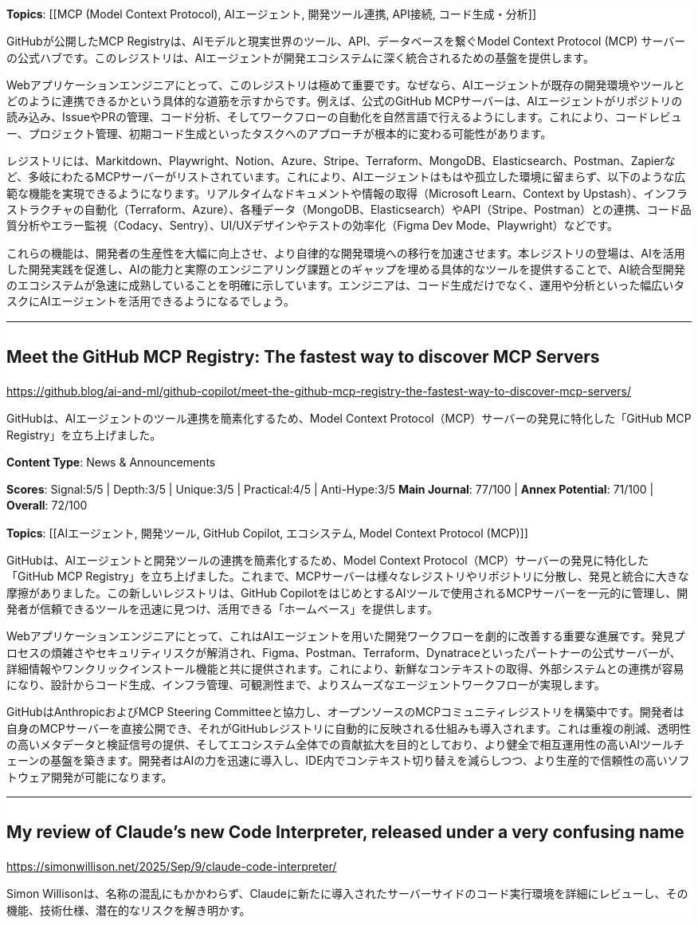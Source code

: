 **Topics**: [[MCP (Model Context Protocol), AIエージェント, 開発ツール連携, API接続, コード生成・分析]]

GitHubが公開したMCP Registryは、AIモデルと現実世界のツール、API、データベースを繋ぐModel Context Protocol (MCP) サーバーの公式ハブです。このレジストリは、AIエージェントが開発エコシステムに深く統合されるための基盤を提供します。

Webアプリケーションエンジニアにとって、このレジストリは極めて重要です。なぜなら、AIエージェントが既存の開発環境やツールとどのように連携できるかという具体的な道筋を示すからです。例えば、公式のGitHub MCPサーバーは、AIエージェントがリポジトリの読み込み、IssueやPRの管理、コード分析、そしてワークフローの自動化を自然言語で行えるようにします。これにより、コードレビュー、プロジェクト管理、初期コード生成といったタスクへのアプローチが根本的に変わる可能性があります。

レジストリには、Markitdown、Playwright、Notion、Azure、Stripe、Terraform、MongoDB、Elasticsearch、Postman、Zapierなど、多岐にわたるMCPサーバーがリストされています。これにより、AIエージェントはもはや孤立した環境に留まらず、以下のような広範な機能を実現できるようになります。リアルタイムなドキュメントや情報の取得（Microsoft Learn、Context by Upstash）、インフラストラクチャの自動化（Terraform、Azure）、各種データ（MongoDB、Elasticsearch）やAPI（Stripe、Postman）との連携、コード品質分析やエラー監視（Codacy、Sentry）、UI/UXデザインやテストの効率化（Figma Dev Mode、Playwright）などです。

これらの機能は、開発者の生産性を大幅に向上させ、より自律的な開発環境への移行を加速させます。本レジストリの登場は、AIを活用した開発実践を促進し、AIの能力と実際のエンジニアリング課題とのギャップを埋める具体的なツールを提供することで、AI統合型開発のエコシステムが急速に成熟していることを明確に示しています。エンジニアは、コード生成だけでなく、運用や分析といった幅広いタスクにAIエージェントを活用できるようになるでしょう。

---

## Meet the GitHub MCP Registry: The fastest way to discover MCP Servers

https://github.blog/ai-and-ml/github-copilot/meet-the-github-mcp-registry-the-fastest-way-to-discover-mcp-servers/

GitHubは、AIエージェントのツール連携を簡素化するため、Model Context Protocol（MCP）サーバーの発見に特化した「GitHub MCP Registry」を立ち上げました。

**Content Type**: News & Announcements

**Scores**: Signal:5/5 | Depth:3/5 | Unique:3/5 | Practical:4/5 | Anti-Hype:3/5
**Main Journal**: 77/100 | **Annex Potential**: 71/100 | **Overall**: 72/100

**Topics**: [[AIエージェント, 開発ツール, GitHub Copilot, エコシステム, Model Context Protocol (MCP)]]

GitHubは、AIエージェントと開発ツールの連携を簡素化するため、Model Context Protocol（MCP）サーバーの発見に特化した「GitHub MCP Registry」を立ち上げました。これまで、MCPサーバーは様々なレジストリやリポジトリに分散し、発見と統合に大きな摩擦がありました。この新しいレジストリは、GitHub CopilotをはじめとするAIツールで使用されるMCPサーバーを一元的に管理し、開発者が信頼できるツールを迅速に見つけ、活用できる「ホームベース」を提供します。

Webアプリケーションエンジニアにとって、これはAIエージェントを用いた開発ワークフローを劇的に改善する重要な進展です。発見プロセスの煩雑さやセキュリティリスクが解消され、Figma、Postman、Terraform、Dynatraceといったパートナーの公式サーバーが、詳細情報やワンクリックインストール機能と共に提供されます。これにより、新鮮なコンテキストの取得、外部システムとの連携が容易になり、設計からコード生成、インフラ管理、可観測性まで、よりスムーズなエージェントワークフローが実現します。

GitHubはAnthropicおよびMCP Steering Committeeと協力し、オープンソースのMCPコミュニティレジストリを構築中です。開発者は自身のMCPサーバーを直接公開でき、それがGitHubレジストリに自動的に反映される仕組みも導入されます。これは重複の削減、透明性の高いメタデータと検証信号の提供、そしてエコシステム全体での貢献拡大を目的としており、より健全で相互運用性の高いAIツールチェーンの基盤を築きます。開発者はAIの力を迅速に導入し、IDE内でコンテキスト切り替えを減らしつつ、より生産的で信頼性の高いソフトウェア開発が可能になります。

---

## My review of Claude’s new Code Interpreter, released under a very confusing name

https://simonwillison.net/2025/Sep/9/claude-code-interpreter/

Simon Willisonは、名称の混乱にもかかわらず、Claudeに新たに導入されたサーバーサイドのコード実行環境を詳細にレビューし、その機能、技術仕様、潜在的なリスクを解き明かす。
